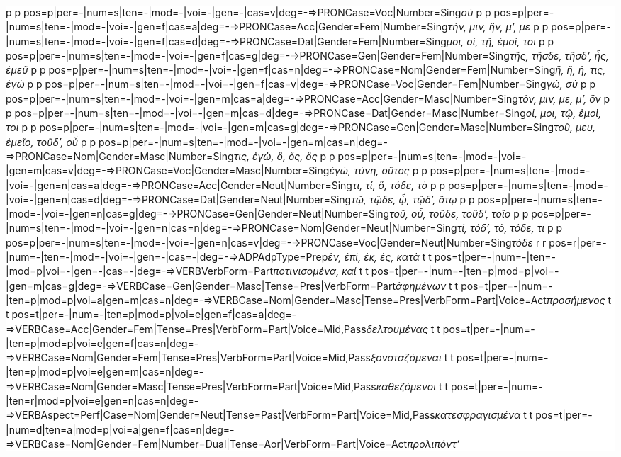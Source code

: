   <tr><td>p p pos=p|per=-|num=s|ten=-|mod=-|voi=-|gen=-|cas=v|deg=-</td><td>=&gt;</td><td>PRON</td><td>Case=Voc|Number=Sing</td><td><em>σύ</em></td></tr>
  <tr style="background:lightgray"><td>p p pos=p|per=-|num=s|ten=-|mod=-|voi=-|gen=f|cas=a|deg=-</td><td>=&gt;</td><td>PRON</td><td>Case=Acc|Gender=Fem|Number=Sing</td><td><em>τὴν, μιν, ἣν, μ’, με</em></td></tr>
  <tr><td>p p pos=p|per=-|num=s|ten=-|mod=-|voi=-|gen=f|cas=d|deg=-</td><td>=&gt;</td><td>PRON</td><td>Case=Dat|Gender=Fem|Number=Sing</td><td><em>μοι, οἱ, τῇ, ἐμοὶ, τοι</em></td></tr>
  <tr style="background:lightgray"><td>p p pos=p|per=-|num=s|ten=-|mod=-|voi=-|gen=f|cas=g|deg=-</td><td>=&gt;</td><td>PRON</td><td>Case=Gen|Gender=Fem|Number=Sing</td><td><em>τῆς, τῆσδε, τῆσδ’, ἧς, ἐμεῦ</em></td></tr>
  <tr><td>p p pos=p|per=-|num=s|ten=-|mod=-|voi=-|gen=f|cas=n|deg=-</td><td>=&gt;</td><td>PRON</td><td>Case=Nom|Gender=Fem|Number=Sing</td><td><em>ἣ, ἥ, ἡ, τις, ἐγὼ</em></td></tr>
  <tr style="background:lightgray"><td>p p pos=p|per=-|num=s|ten=-|mod=-|voi=-|gen=f|cas=v|deg=-</td><td>=&gt;</td><td>PRON</td><td>Case=Voc|Gender=Fem|Number=Sing</td><td><em>γώ, σὺ</em></td></tr>
  <tr><td>p p pos=p|per=-|num=s|ten=-|mod=-|voi=-|gen=m|cas=a|deg=-</td><td>=&gt;</td><td>PRON</td><td>Case=Acc|Gender=Masc|Number=Sing</td><td><em>τὸν, μιν, με, μ’, ὃν</em></td></tr>
  <tr style="background:lightgray"><td>p p pos=p|per=-|num=s|ten=-|mod=-|voi=-|gen=m|cas=d|deg=-</td><td>=&gt;</td><td>PRON</td><td>Case=Dat|Gender=Masc|Number=Sing</td><td><em>οἱ, μοι, τῷ, ἐμοὶ, τοι</em></td></tr>
  <tr><td>p p pos=p|per=-|num=s|ten=-|mod=-|voi=-|gen=m|cas=g|deg=-</td><td>=&gt;</td><td>PRON</td><td>Case=Gen|Gender=Masc|Number=Sing</td><td><em>τοῦ, μευ, ἐμεῖο, τοῦδ’, οὗ</em></td></tr>
  <tr style="background:lightgray"><td>p p pos=p|per=-|num=s|ten=-|mod=-|voi=-|gen=m|cas=n|deg=-</td><td>=&gt;</td><td>PRON</td><td>Case=Nom|Gender=Masc|Number=Sing</td><td><em>τις, ἐγὼ, ὃ, ὅς, ὃς</em></td></tr>
  <tr><td>p p pos=p|per=-|num=s|ten=-|mod=-|voi=-|gen=m|cas=v|deg=-</td><td>=&gt;</td><td>PRON</td><td>Case=Voc|Gender=Masc|Number=Sing</td><td><em>ἐγώ, τύνη, οὕτος</em></td></tr>
  <tr style="background:lightgray"><td>p p pos=p|per=-|num=s|ten=-|mod=-|voi=-|gen=n|cas=a|deg=-</td><td>=&gt;</td><td>PRON</td><td>Case=Acc|Gender=Neut|Number=Sing</td><td><em>τι, τί, ὅ, τόδε, τὸ</em></td></tr>
  <tr><td>p p pos=p|per=-|num=s|ten=-|mod=-|voi=-|gen=n|cas=d|deg=-</td><td>=&gt;</td><td>PRON</td><td>Case=Dat|Gender=Neut|Number=Sing</td><td><em>τῷ, τῷδε, ᾧ, τῷδ’, ὅτῳ</em></td></tr>
  <tr style="background:lightgray"><td>p p pos=p|per=-|num=s|ten=-|mod=-|voi=-|gen=n|cas=g|deg=-</td><td>=&gt;</td><td>PRON</td><td>Case=Gen|Gender=Neut|Number=Sing</td><td><em>τοῦ, οὗ, τοῦδε, τοῦδ’, τοῖο</em></td></tr>
  <tr><td>p p pos=p|per=-|num=s|ten=-|mod=-|voi=-|gen=n|cas=n|deg=-</td><td>=&gt;</td><td>PRON</td><td>Case=Nom|Gender=Neut|Number=Sing</td><td><em>τί, τόδ’, τὸ, τόδε, τι</em></td></tr>
  <tr style="background:lightgray"><td>p p pos=p|per=-|num=s|ten=-|mod=-|voi=-|gen=n|cas=v|deg=-</td><td>=&gt;</td><td>PRON</td><td>Case=Voc|Gender=Neut|Number=Sing</td><td><em>τόδε</em></td></tr>
  <tr><td>r r pos=r|per=-|num=-|ten=-|mod=-|voi=-|gen=-|cas=-|deg=-</td><td>=&gt;</td><td>ADP</td><td>AdpType=Prep</td><td><em>ἐν, ἐπὶ, ἐκ, ἐς, κατὰ</em></td></tr>
  <tr style="background:lightgray"><td>t t pos=t|per=-|num=-|ten=-|mod=p|voi=-|gen=-|cas=-|deg=-</td><td>=&gt;</td><td>VERB</td><td>VerbForm=Part</td><td><em>ποτινισομένα, καί</em></td></tr>
  <tr><td>t t pos=t|per=-|num=-|ten=p|mod=p|voi=-|gen=m|cas=g|deg=-</td><td>=&gt;</td><td>VERB</td><td>Case=Gen|Gender=Masc|Tense=Pres|VerbForm=Part</td><td><em>ἀφημένων</em></td></tr>
  <tr style="background:lightgray"><td>t t pos=t|per=-|num=-|ten=p|mod=p|voi=a|gen=m|cas=n|deg=-</td><td>=&gt;</td><td>VERB</td><td>Case=Nom|Gender=Masc|Tense=Pres|VerbForm=Part|Voice=Act</td><td><em>προσήμενος</em></td></tr>
  <tr><td>t t pos=t|per=-|num=-|ten=p|mod=p|voi=e|gen=f|cas=a|deg=-</td><td>=&gt;</td><td>VERB</td><td>Case=Acc|Gender=Fem|Tense=Pres|VerbForm=Part|Voice=Mid,Pass</td><td><em>δελτουμένας</em></td></tr>
  <tr style="background:lightgray"><td>t t pos=t|per=-|num=-|ten=p|mod=p|voi=e|gen=f|cas=n|deg=-</td><td>=&gt;</td><td>VERB</td><td>Case=Nom|Gender=Fem|Tense=Pres|VerbForm=Part|Voice=Mid,Pass</td><td><em>ξονοταζόμεναι</em></td></tr>
  <tr><td>t t pos=t|per=-|num=-|ten=p|mod=p|voi=e|gen=m|cas=n|deg=-</td><td>=&gt;</td><td>VERB</td><td>Case=Nom|Gender=Masc|Tense=Pres|VerbForm=Part|Voice=Mid,Pass</td><td><em>καθεζόμενοι</em></td></tr>
  <tr style="background:lightgray"><td>t t pos=t|per=-|num=-|ten=r|mod=p|voi=e|gen=n|cas=n|deg=-</td><td>=&gt;</td><td>VERB</td><td>Aspect=Perf|Case=Nom|Gender=Neut|Tense=Past|VerbForm=Part|Voice=Mid,Pass</td><td><em>κατεσφραγισμένα</em></td></tr>
  <tr><td>t t pos=t|per=-|num=d|ten=a|mod=p|voi=a|gen=f|cas=n|deg=-</td><td>=&gt;</td><td>VERB</td><td>Case=Nom|Gender=Fem|Number=Dual|Tense=Aor|VerbForm=Part|Voice=Act</td><td><em>προλιπόντ’</em></td></tr>